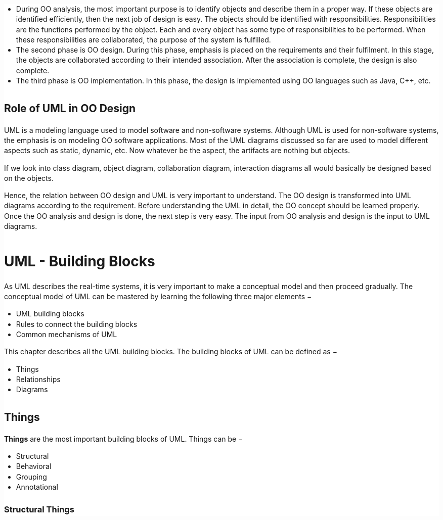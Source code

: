 - During OO analysis, the most important purpose is to identify objects and describe them in a proper way. If these objects are identified efficiently, then the next job of design is easy. The objects should be identified with responsibilities. Responsibilities are the functions performed by the object. Each and every object has some type of responsibilities to be performed. When these responsibilities are collaborated, the purpose of the system is fulfilled.
- The second phase is OO design. During this phase, emphasis is placed on the requirements and their fulfilment. In this stage, the objects are collaborated according to their intended association. After the association is complete, the design is also complete.
- The third phase is OO implementation. In this phase, the design is implemented using OO languages such as Java, C++, etc.

## Role of UML in OO Design

UML is a modeling language used to model software and non-software systems. Although UML is used for non-software systems, the emphasis is on modeling OO software applications. Most of the UML diagrams discussed so far are used to model different aspects such as static, dynamic, etc. Now whatever be the aspect, the artifacts are nothing but objects.

If we look into class diagram, object diagram, collaboration diagram, interaction diagrams all would basically be designed based on the objects.

Hence, the relation between OO design and UML is very important to understand. The OO design is transformed into UML diagrams according to the requirement. Before understanding the UML in detail, the OO concept should be learned properly. Once the OO analysis and design is done, the next step is very easy. The input from OO analysis and design is the input to UML diagrams.

# UML - Building Blocks

As UML describes the real-time systems, it is very important to make a conceptual model and then proceed gradually. The conceptual model of UML can be mastered by learning the following three major elements −

- UML building blocks
- Rules to connect the building blocks
- Common mechanisms of UML

This chapter describes all the UML building blocks. The building blocks of UML can be defined as −

- Things
- Relationships
- Diagrams

## Things

**Things** are the most important building blocks of UML. Things can be −

- Structural
- Behavioral
- Grouping
- Annotational

### Structural Things
